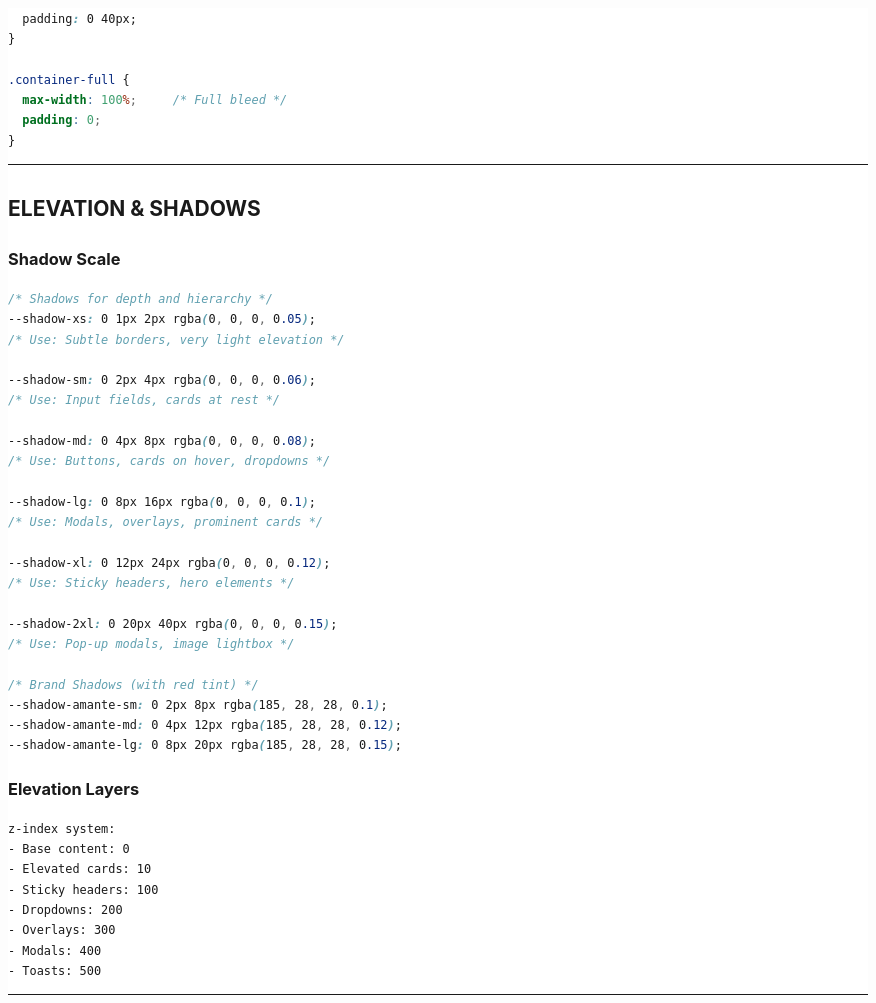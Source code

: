 ```css
  padding: 0 40px;
}

.container-full {
  max-width: 100%;     /* Full bleed */
  padding: 0;
}
```

---

## ELEVATION & SHADOWS

### Shadow Scale

```css
/* Shadows for depth and hierarchy */
--shadow-xs: 0 1px 2px rgba(0, 0, 0, 0.05);
/* Use: Subtle borders, very light elevation */

--shadow-sm: 0 2px 4px rgba(0, 0, 0, 0.06);
/* Use: Input fields, cards at rest */

--shadow-md: 0 4px 8px rgba(0, 0, 0, 0.08);
/* Use: Buttons, cards on hover, dropdowns */

--shadow-lg: 0 8px 16px rgba(0, 0, 0, 0.1);
/* Use: Modals, overlays, prominent cards */

--shadow-xl: 0 12px 24px rgba(0, 0, 0, 0.12);
/* Use: Sticky headers, hero elements */

--shadow-2xl: 0 20px 40px rgba(0, 0, 0, 0.15);
/* Use: Pop-up modals, image lightbox */

/* Brand Shadows (with red tint) */
--shadow-amante-sm: 0 2px 8px rgba(185, 28, 28, 0.1);
--shadow-amante-md: 0 4px 12px rgba(185, 28, 28, 0.12);
--shadow-amante-lg: 0 8px 20px rgba(185, 28, 28, 0.15);
```

### Elevation Layers

```
z-index system:
- Base content: 0
- Elevated cards: 10
- Sticky headers: 100
- Dropdowns: 200
- Overlays: 300
- Modals: 400
- Toasts: 500
```

---